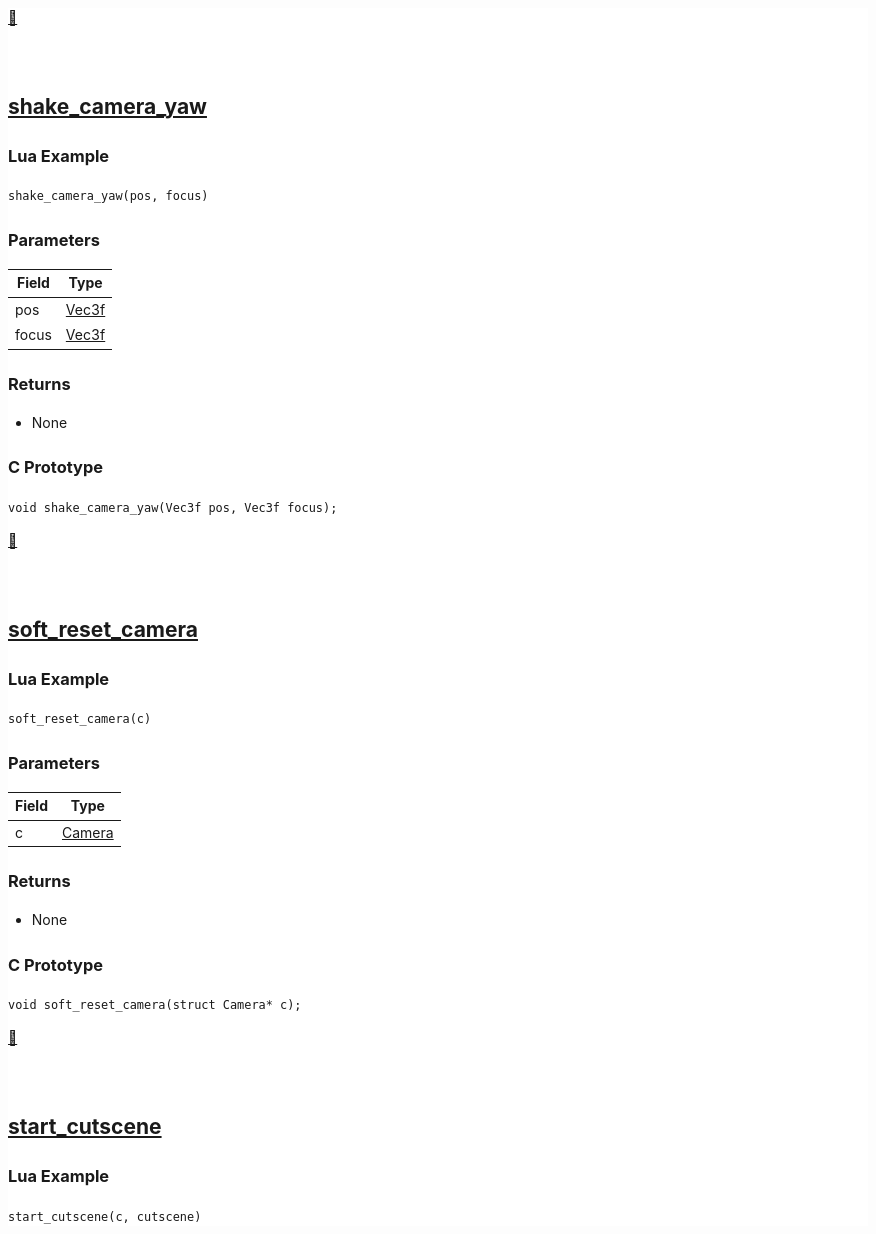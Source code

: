 [:arrow_up_small:](#)

<br />

## [shake_camera_yaw](#shake_camera_yaw)

### Lua Example
`shake_camera_yaw(pos, focus)`

### Parameters
| Field | Type |
| ----- | ---- |
| pos | [Vec3f](structs.md#Vec3f) |
| focus | [Vec3f](structs.md#Vec3f) |

### Returns
- None

### C Prototype
`void shake_camera_yaw(Vec3f pos, Vec3f focus);`

[:arrow_up_small:](#)

<br />

## [soft_reset_camera](#soft_reset_camera)

### Lua Example
`soft_reset_camera(c)`

### Parameters
| Field | Type |
| ----- | ---- |
| c | [Camera](structs.md#Camera) |

### Returns
- None

### C Prototype
`void soft_reset_camera(struct Camera* c);`

[:arrow_up_small:](#)

<br />

## [start_cutscene](#start_cutscene)

### Lua Example
`start_cutscene(c, cutscene)`
